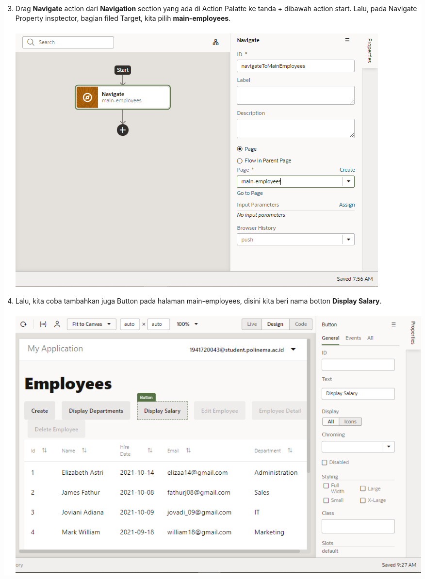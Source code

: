 3. Drag  <b>Navigate</b>  action  dari  <b>Navigation</b>  section  yang  ada  di  Action  Palatte  ke  tanda  +  dibawah action start. Lalu, pada Navigate Property insptector, bagian filed Target, kita pilih <b>main-employees</b>.<br><br>
![Screenshot](img/TUGAS/Langkah36.png) 

4. Lalu, kita coba tambahkan juga Button pada halaman main-employees, disini kita beri nama botton <b>Display Salary</b>.<br><br>
![Screenshot](img/TUGAS/Langkah37.png)
